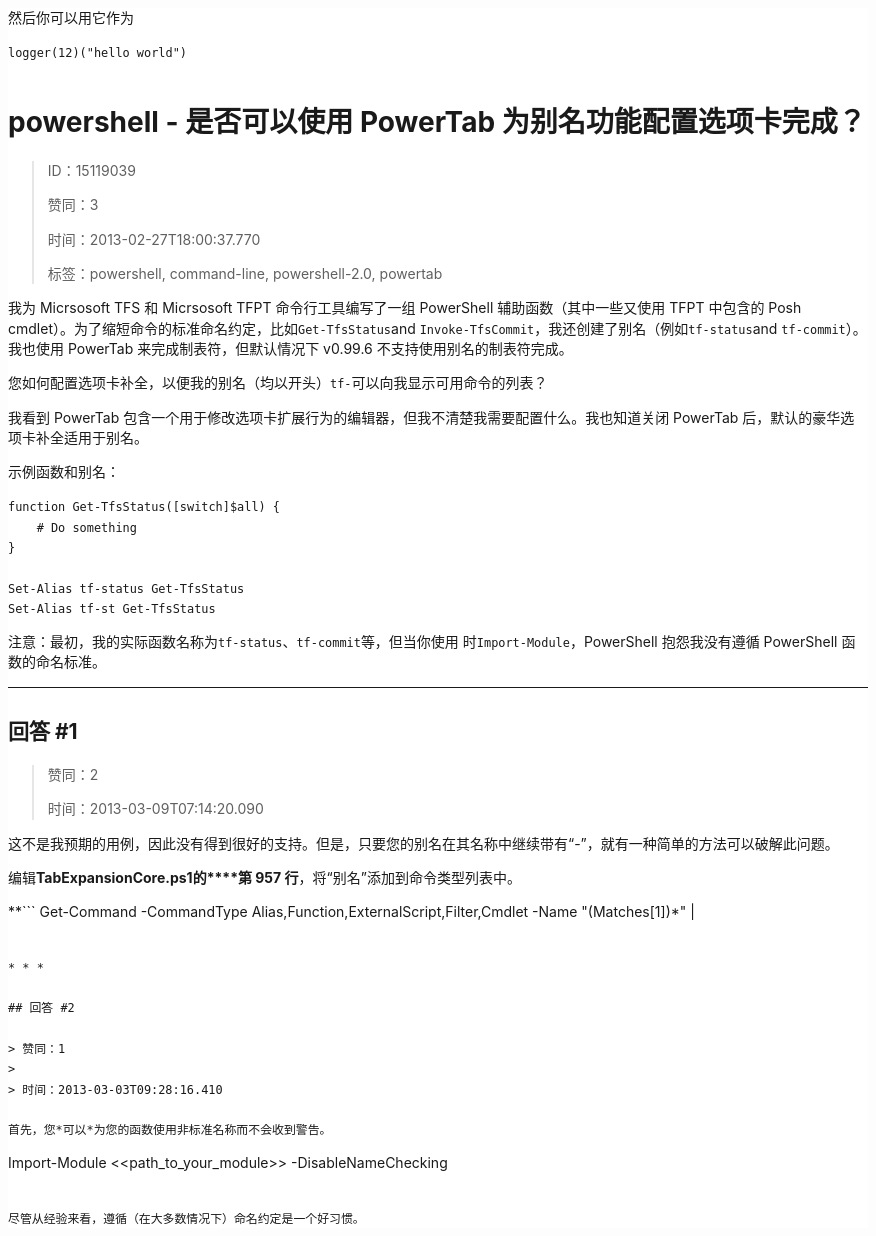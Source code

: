 然后你可以用它作为

```
logger(12)("hello world") 
```

# powershell - 是否可以使用 PowerTab 为别名功能配置选项卡完成？

> ID：15119039
> 
> 赞同：3
> 
> 时间：2013-02-27T18:00:37.770
> 
> 标签：powershell, command-line, powershell-2.0, powertab

我为 Micrsosoft TFS 和 Micrsosoft TFPT 命令行工具编写了一组 PowerShell 辅助函数（其中一些又使用 TFPT 中包含的 Posh cmdlet）。为了缩短命令的标准命名约定，比如`Get-TfsStatus`and `Invoke-TfsCommit`，我还创建了别名（例如`tf-status`and `tf-commit`）。我也使用 PowerTab 来完成制表符，但默认情况下 v0.99.6 不支持使用别名的制表符完成。

您如何配置选项卡补全，以便我的别名（均以开头）`tf-`可以向我显示可用命令的列表？

我看到 PowerTab 包含一个用于修改选项卡扩展行为的编辑器，但我不清楚我需要配置什么。我也知道关闭 PowerTab 后，默认的豪华选项卡补全适用于别名。

示例函数和别名：

```
function Get-TfsStatus([switch]$all) {
    # Do something
}

Set-Alias tf-status Get-TfsStatus
Set-Alias tf-st Get-TfsStatus 
```

注意：最初，我的实际函数名称为`tf-status`、`tf-commit`等，但当你使用 时`Import-Module`，PowerShell 抱怨我没有遵循 PowerShell 函数的命名标准。

* * *

## 回答 #1

> 赞同：2
> 
> 时间：2013-03-09T07:14:20.090

这不是我预期的用例，因此没有得到很好的支持。但是，只要您的别名在其名称中继续带有“-”，就有一种简单的方法可以破解此问题。

编辑**TabExpansionCore.ps1的****第 957 行**，将“别名”添加到命令类型列表中。

 **```
Get-Command -CommandType Alias,Function,ExternalScript,Filter,Cmdlet -Name "$($Matches[1])*" | 
```

* * *

## 回答 #2

> 赞同：1
> 
> 时间：2013-03-03T09:28:16.410

首先，您*可以*为您的函数使用非标准名称而不会收到警告。

```
Import-Module <<path_to_your_module>> -DisableNameChecking 
```

尽管从经验来看，遵循（在大多数情况下）命名约定是一个好习惯。
```